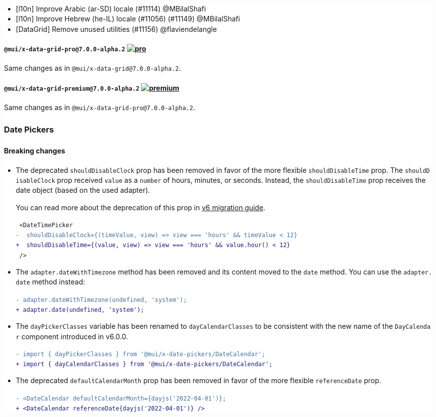 - [l10n] Improve Arabic (ar-SD) locale (#11114) @MBilalShafi
- [l10n] Improve Hebrew (he-IL) locale (#11056) (#11149) @MBilalShafi
- [DataGrid] Remove unused utilities (#11156) @flaviendelangle

#### `@mui/x-data-grid-pro@7.0.0-alpha.2` [![pro](https://mui.com/r/x-pro-svg)](https://mui.com/r/x-pro-svg-link 'Pro plan')

Same changes as in `@mui/x-data-grid@7.0.0-alpha.2`.

#### `@mui/x-data-grid-premium@7.0.0-alpha.2` [![premium](https://mui.com/r/x-premium-svg)](https://mui.com/r/x-premium-svg-link 'Premium plan')

Same changes as in `@mui/x-data-grid-pro@7.0.0-alpha.2`.

### Date Pickers

#### Breaking changes

- The deprecated `shouldDisableClock` prop has been removed in favor of the more flexible `shouldDisableTime` prop.
  The `shouldDisableClock` prop received `value` as a `number` of hours, minutes, or seconds.
  Instead, the `shouldDisableTime` prop receives the date object (based on the used adapter).

  You can read more about the deprecation of this prop in [v6 migration guide](https://next.mui.com//x/migration/migration-pickers-v5/#%E2%9C%85-rename-or-refactor-shoulddisabletime-prop).

  ```diff
   <DateTimePicker
  -  shouldDisableClock={(timeValue, view) => view === 'hours' && timeValue < 12}
  +  shouldDisableTime={(value, view) => view === 'hours' && value.hour() < 12}
   />
  ```

- The `adapter.dateWithTimezone` method has been removed and its content moved to the `date` method.
  You can use the `adapter.date` method instead:

  ```diff
  - adapter.dateWithTimezone(undefined, 'system');
  + adapter.date(undefined, 'system');
  ```

- The `dayPickerClasses` variable has been renamed to `dayCalendarClasses` to be consistent with the new name of the `DayCalendar` component introduced in v6.0.0.

  ```diff
  - import { dayPickerClasses } from '@mui/x-date-pickers/DateCalendar';
  + import { dayCalendarClasses } from '@mui/x-date-pickers/DateCalendar';
  ```

- The deprecated `defaultCalendarMonth` prop has been removed in favor of the more flexible `referenceDate` prop.

  ```diff
  - <DateCalendar defaultCalendarMonth={dayjs('2022-04-01')};
  + <DateCalendar referenceDate{dayjs('2022-04-01')} />
  ```
